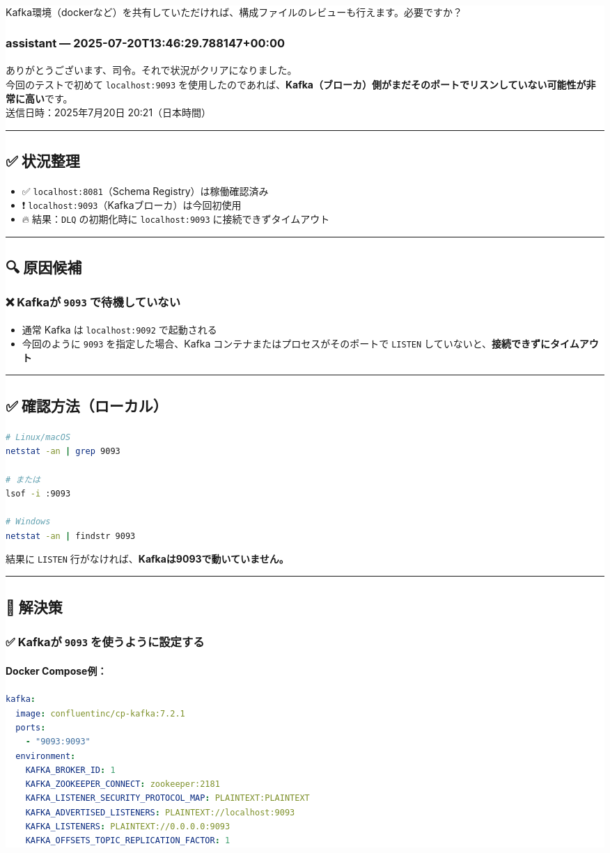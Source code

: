 
Kafka環境（dockerなど）を共有していただければ、構成ファイルのレビューも行えます。必要ですか？

### assistant — 2025-07-20T13:46:29.788147+00:00

ありがとうございます、司令。それで状況がクリアになりました。  
今回のテストで初めて `localhost:9093` を使用したのであれば、**Kafka（ブローカ）側がまだそのポートでリスンしていない可能性が非常に高い**です。  
送信日時：2025年7月20日 20:21（日本時間）

---

## ✅ 状況整理

- ✅ `localhost:8081`（Schema Registry）は稼働確認済み
- ❗ `localhost:9093`（Kafkaブローカ）は今回初使用
- 🔥 結果：`DLQ` の初期化時に `localhost:9093` に接続できずタイムアウト

---

## 🔍 原因候補

### ❌ Kafkaが `9093` で待機していない

- 通常 Kafka は `localhost:9092` で起動される
- 今回のように `9093` を指定した場合、Kafka コンテナまたはプロセスがそのポートで `LISTEN` していないと、**接続できずにタイムアウト**

---

## ✅ 確認方法（ローカル）

```bash
# Linux/macOS
netstat -an | grep 9093

# または
lsof -i :9093

# Windows
netstat -an | findstr 9093
```

結果に `LISTEN` 行がなければ、**Kafkaは9093で動いていません。**

---

## 🔧 解決策

### ✅ Kafkaが `9093` を使うように設定する

#### Docker Compose例：

```yaml
kafka:
  image: confluentinc/cp-kafka:7.2.1
  ports:
    - "9093:9093"
  environment:
    KAFKA_BROKER_ID: 1
    KAFKA_ZOOKEEPER_CONNECT: zookeeper:2181
    KAFKA_LISTENER_SECURITY_PROTOCOL_MAP: PLAINTEXT:PLAINTEXT
    KAFKA_ADVERTISED_LISTENERS: PLAINTEXT://localhost:9093
    KAFKA_LISTENERS: PLAINTEXT://0.0.0.0:9093
    KAFKA_OFFSETS_TOPIC_REPLICATION_FACTOR: 1
```
